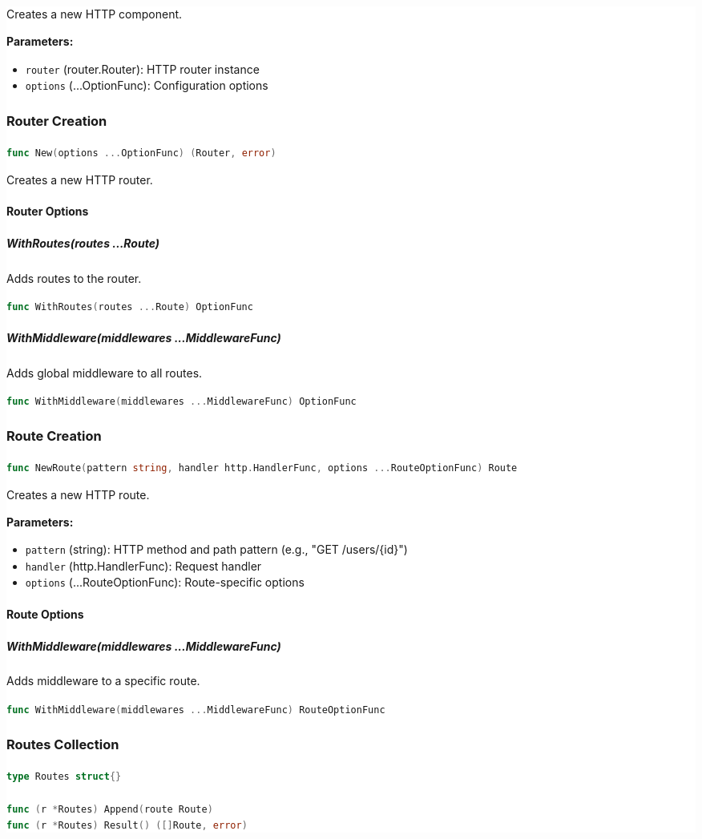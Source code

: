 Creates a new HTTP component.

**Parameters:**

- `router` (router.Router): HTTP router instance
- `options` (...OptionFunc): Configuration options

### Router Creation

```go
func New(options ...OptionFunc) (Router, error)
```

Creates a new HTTP router.

#### Router Options

##### WithRoutes(routes ...Route)

Adds routes to the router.

```go
func WithRoutes(routes ...Route) OptionFunc
```

##### WithMiddleware(middlewares ...MiddlewareFunc)

Adds global middleware to all routes.

```go
func WithMiddleware(middlewares ...MiddlewareFunc) OptionFunc
```

### Route Creation

```go
func NewRoute(pattern string, handler http.HandlerFunc, options ...RouteOptionFunc) Route
```

Creates a new HTTP route.

**Parameters:**

- `pattern` (string): HTTP method and path pattern (e.g., "GET /users/{id}")
- `handler` (http.HandlerFunc): Request handler
- `options` (...RouteOptionFunc): Route-specific options

#### Route Options

##### WithMiddleware(middlewares ...MiddlewareFunc)

Adds middleware to a specific route.

```go
func WithMiddleware(middlewares ...MiddlewareFunc) RouteOptionFunc
```

### Routes Collection

```go
type Routes struct{}

func (r *Routes) Append(route Route)
func (r *Routes) Result() ([]Route, error)
```
